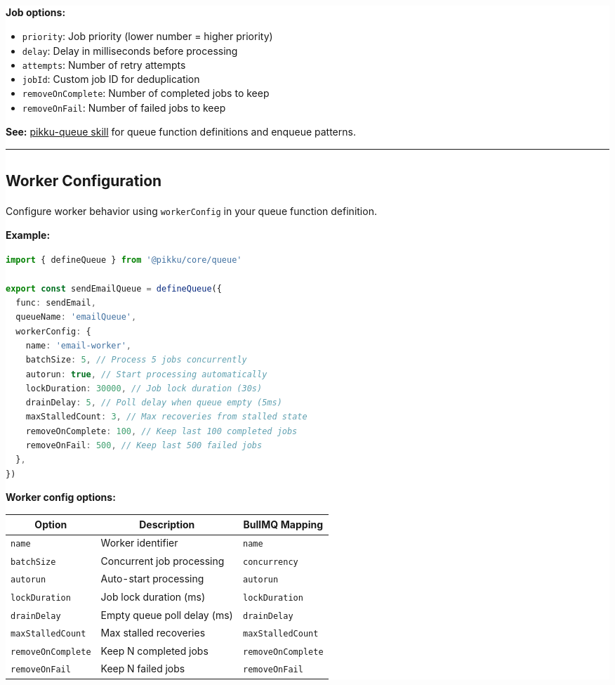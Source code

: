 **Job options:**

- `priority`: Job priority (lower number = higher priority)
- `delay`: Delay in milliseconds before processing
- `attempts`: Number of retry attempts
- `jobId`: Custom job ID for deduplication
- `removeOnComplete`: Number of completed jobs to keep
- `removeOnFail`: Number of failed jobs to keep

**See:** [pikku-queue skill](/skills/pikku-queue) for queue function definitions and enqueue patterns.

---

## Worker Configuration

Configure worker behavior using `workerConfig` in your queue function definition.

**Example:**

```typescript
import { defineQueue } from '@pikku/core/queue'

export const sendEmailQueue = defineQueue({
  func: sendEmail,
  queueName: 'emailQueue',
  workerConfig: {
    name: 'email-worker',
    batchSize: 5, // Process 5 jobs concurrently
    autorun: true, // Start processing automatically
    lockDuration: 30000, // Job lock duration (30s)
    drainDelay: 5, // Poll delay when queue empty (5ms)
    maxStalledCount: 3, // Max recoveries from stalled state
    removeOnComplete: 100, // Keep last 100 completed jobs
    removeOnFail: 500, // Keep last 500 failed jobs
  },
})
```

**Worker config options:**

| Option             | Description                 | BullMQ Mapping     |
| ------------------ | --------------------------- | ------------------ |
| `name`             | Worker identifier           | `name`             |
| `batchSize`        | Concurrent job processing   | `concurrency`      |
| `autorun`          | Auto-start processing       | `autorun`          |
| `lockDuration`     | Job lock duration (ms)      | `lockDuration`     |
| `drainDelay`       | Empty queue poll delay (ms) | `drainDelay`       |
| `maxStalledCount`  | Max stalled recoveries      | `maxStalledCount`  |
| `removeOnComplete` | Keep N completed jobs       | `removeOnComplete` |
| `removeOnFail`     | Keep N failed jobs          | `removeOnFail`     |
